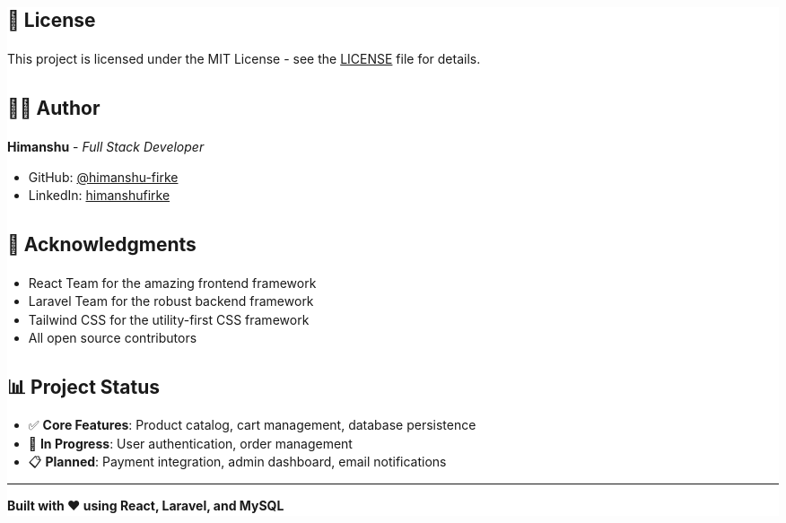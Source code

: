 ## 📝 **License**

This project is licensed under the MIT License - see the [LICENSE](LICENSE) file for details.

## 👨‍💻 **Author**

**Himanshu** - *Full Stack Developer*
- GitHub: [@himanshu-firke](https://github.com/himanshu-firke)
- LinkedIn: [himanshufirke](https://www.linkedin.com/in/himanshufirke/)

## 🙏 **Acknowledgments**

- React Team for the amazing frontend framework
- Laravel Team for the robust backend framework
- Tailwind CSS for the utility-first CSS framework
- All open source contributors

## 📊 **Project Status**

- ✅ **Core Features**: Product catalog, cart management, database persistence
- 🚧 **In Progress**: User authentication, order management
- 📋 **Planned**: Payment integration, admin dashboard, email notifications

---

**Built with ❤️ using React, Laravel, and MySQL**
